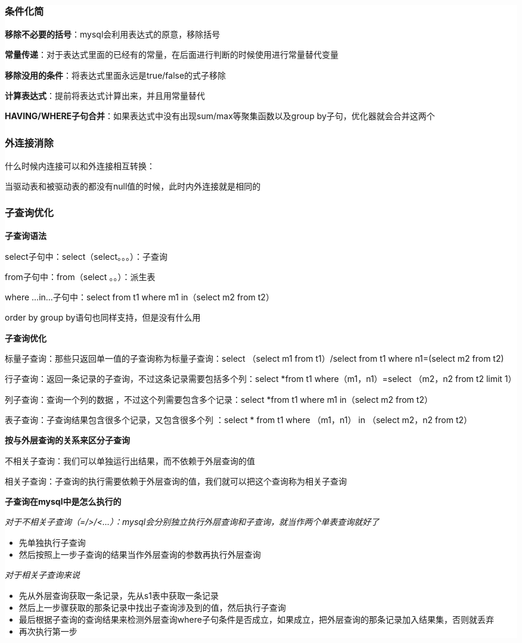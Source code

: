 ### 条件化简

**移除不必要的括号**：mysql会利用表达式的原意，移除括号

**常量传递**：对于表达式里面的已经有的常量，在后面进行判断的时候使用进行常量替代变量

**移除没用的条件**：将表达式里面永远是true/false的式子移除

**计算表达式**：提前将表达式计算出来，并且用常量替代

**HAVING/WHERE子句合并**：如果表达式中没有出现sum/max等聚集函数以及group by子句，优化器就会合并这两个

### 外连接消除

什么时候内连接可以和外连接相互转换：

当驱动表和被驱动表的都没有null值的时候，此时内外连接就是相同的

### 子查询优化



**子查询语法**

select子句中：select（select。。。）：子查询

from子句中：from（select 。。）：派生表

where ...in...子句中：select from t1 where m1 in（select m2 from t2）

order by group by语句也同样支持，但是没有什么用



**子查询优化**

标量子查询：那些只返回单一值的子查询称为标量子查询：select （select m1 from t1）/select from t1 where n1=(select m2 from t2)

行子查询：返回一条记录的子查询，不过这条记录需要包括多个列：select *from t1 where（m1，n1）=select （m2，n2 from t2 limit 1）

列子查询：查询一个列的数据 ，不过这个列需要包含多个记录：select *from t1 where m1 in（select m2 from t2）

表子查询：子查询结果包含很多个记录，又包含很多个列 ：select * from t1 where （m1，n1） in （select m2，n2 from t2）



**按与外层查询的关系来区分子查询**

不相关子查询：我们可以单独运行出结果，而不依赖于外层查询的值

相关子查询：子查询的执行需要依赖于外层查询的值，我们就可以把这个查询称为相关子查询



**子查询在mysql中是怎么执行的**

*对于不相关子查询（=/>/<...）：mysql会分别独立执行外层查询和子查询，就当作两个单表查询就好了*

- 先单独执行子查询
- 然后按照上一步子查询的结果当作外层查询的参数再执行外层查询

*对于相关子查询来说*

- 先从外层查询获取一条记录，先从s1表中获取一条记录
- 然后上一步骤获取的那条记录中找出子查询涉及到的值，然后执行子查询
- 最后根据子查询的查询结果来检测外层查询where子句条件是否成立，如果成立，把外层查询的那条记录加入结果集，否则就丢弃
- 再次执行第一步
